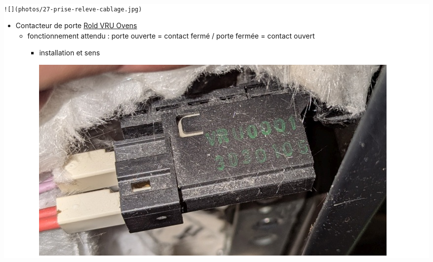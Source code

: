     ![](photos/27-prise-releve-cablage.jpg)

- Contacteur de porte [Rold VRU Ovens](documents/rold-VRU-Ovens.pdf)
  - fonctionnement attendu : porte ouverte = contact fermé / porte fermée = contact ouvert
    - installation et sens

      ![](photos/23-contacteur-porte-installe.jpg)
